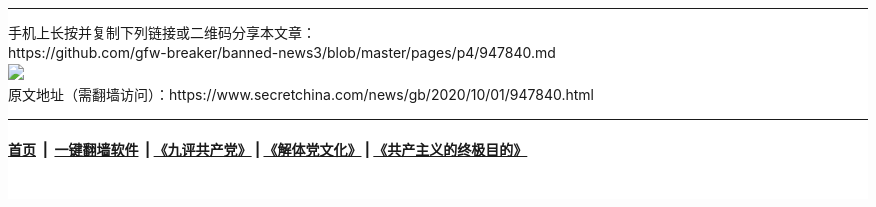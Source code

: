 </div>

<hr/>
手机上长按并复制下列链接或二维码分享本文章：<br/>
https://github.com/gfw-breaker/banned-news3/blob/master/pages/p4/947840.md <br/>
<a href='https://github.com/gfw-breaker/banned-news3/blob/master/pages/p4/947840.md'><img src='https://github.com/gfw-breaker/banned-news3/blob/master/pages/p4/947840.md.png'/></a> <br/>
原文地址（需翻墙访问）：https://www.secretchina.com/news/gb/2020/10/01/947840.html


------------------------
#### [首页](https://github.com/gfw-breaker/banned-news3/blob/master/README.md) &nbsp;|&nbsp; [一键翻墙软件](https://github.com/gfw-breaker/nogfw/blob/master/README.md) &nbsp;| [《九评共产党》](https://github.com/gfw-breaker/9ping.md/blob/master/README.md#九评之一评共产党是什么) | [《解体党文化》](https://github.com/gfw-breaker/jtdwh.md/blob/master/README.md) | [《共产主义的终极目的》](https://github.com/gfw-breaker/gczydzjmd.md/blob/master/README.md)


<img src='http://gfw-breaker.win/banned-news3/pages/p4/947840.md' width='0px' height='0px'/>